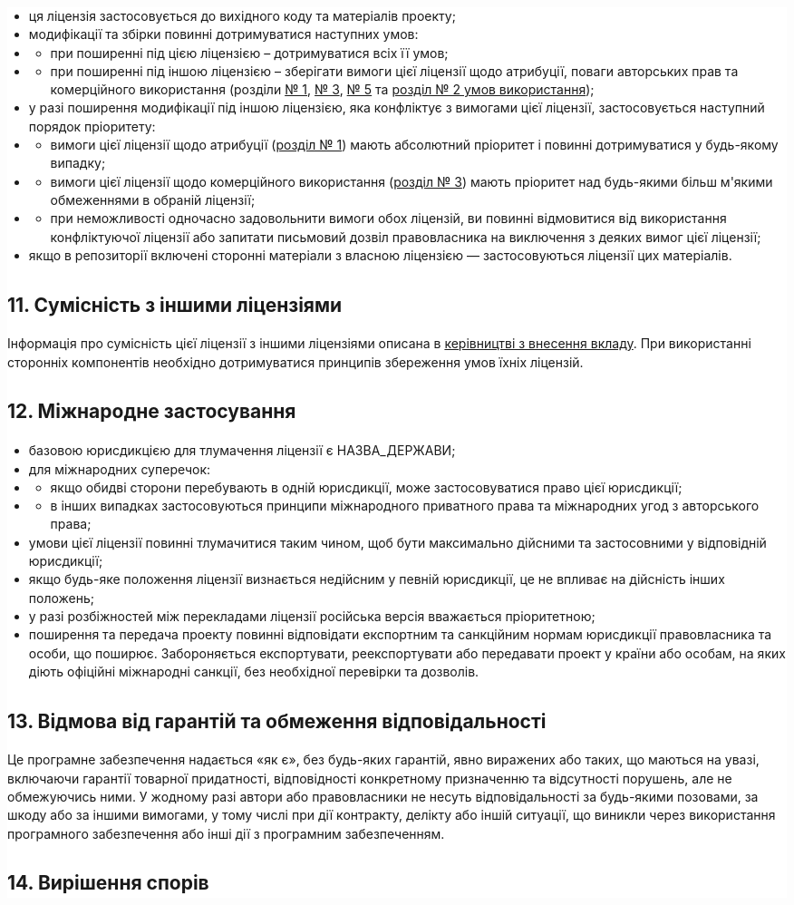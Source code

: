 * ця ліцензія застосовується до вихідного коду та матеріалів проекту;
* модифікації та збірки повинні дотримуватися наступних умов:
* * при поширенні під цією ліцензією – дотримуватися всіх її умов;
* * при поширенні під іншою ліцензією – зберігати вимоги цієї ліцензії щодо атрибуції, поваги авторських прав та комерційного використання (розділи [№ 1](#1-авторство-та-атрибуція), [№ 3](#3-комерційне-використання), [№ 5](#5-поширення) та [розділ № 2 умов використання](/other-langs/TERMS_OF_USE_uk-UA.md#2-використання-медіаресурсів));
* у разі поширення модифікації під іншою ліцензією, яка конфліктує з вимогами цієї ліцензії, застосовується наступний порядок пріоритету:
* * вимоги цієї ліцензії щодо атрибуції ([розділ № 1](#1-авторство-та-атрибуція)) мають абсолютний пріоритет і повинні дотримуватися у будь-якому випадку;
* * вимоги цієї ліцензії щодо комерційного використання ([розділ № 3](#3-комерційне-використання)) мають пріоритет над будь-якими більш м'якими обмеженнями в обраній ліцензії;
* * при неможливості одночасно задовольнити вимоги обох ліцензій, ви повинні відмовитися від використання конфліктуючої ліцензії або запитати письмовий дозвіл правовласника на виключення з деяких вимог цієї ліцензії;
* якщо в репозиторії включені сторонні матеріали з власною ліцензією — застосовуються ліцензії цих матеріалів.

## 11. Сумісність з іншими ліцензіями

Інформація про сумісність цієї ліцензії з іншими ліцензіями описана в [керівництві з внесення вкладу](/other-langs/CONTRIBUTING_uk-UA.md). При використанні сторонніх компонентів необхідно дотримуватися принципів збереження умов їхніх ліцензій.

## 12. Міжнародне застосування

* базовою юрисдикцією для тлумачення ліцензії є НАЗВА_ДЕРЖАВИ;
* для міжнародних суперечок:
* * якщо обидві сторони перебувають в одній юрисдикції, може застосовуватися право цієї юрисдикції;
* * в інших випадках застосовуються принципи міжнародного приватного права та міжнародних угод з авторського права;
* умови цієї ліцензії повинні тлумачитися таким чином, щоб бути максимально дійсними та застосовними у відповідній юрисдикції;
* якщо будь-яке положення ліцензії визнається недійсним у певній юрисдикції, це не впливає на дійсність інших положень;
* у разі розбіжностей між перекладами ліцензії російська версія вважається пріоритетною;
* поширення та передача проекту повинні відповідати експортним та санкційним нормам юрисдикції правовласника та особи, що поширює. Забороняється експортувати, реекспортувати або передавати проект у країни або особам, на яких діють офіційні міжнародні санкції, без необхідної перевірки та дозволів.

## 13. Відмова від гарантій та обмеження відповідальності

Це програмне забезпечення надається «як є», без будь-яких гарантій, явно виражених або таких, що маються на увазі, включаючи гарантії товарної придатності, відповідності конкретному призначенню та відсутності порушень, але не обмежуючись ними. У жодному разі автори або правовласники не несуть відповідальності за будь-якими позовами, за шкоду або за іншими вимогами, у тому числі при дії контракту, делікту або іншій ситуації, що виникли через використання програмного забезпечення або інші дії з програмним забезпеченням.

## 14. Вирішення спорів
